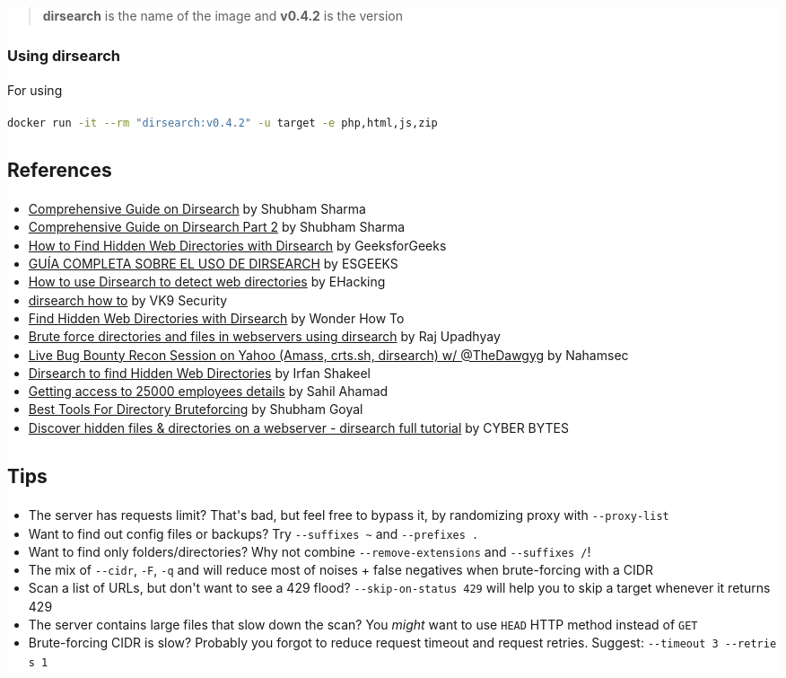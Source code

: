 > **dirsearch** is the name of the image and **v0.4.2** is the version

### Using dirsearch
For using
```sh
docker run -it --rm "dirsearch:v0.4.2" -u target -e php,html,js,zip
```


References
---------------
- [Comprehensive Guide on Dirsearch](https://www.hackingarticles.in/comprehensive-guide-on-dirsearch/) by Shubham Sharma
- [Comprehensive Guide on Dirsearch Part 2](https://www.hackingarticles.in/comprehensive-guide-on-dirsearch-part-2/) by Shubham Sharma
- [How to Find Hidden Web Directories with Dirsearch](https://www.geeksforgeeks.org/how-to-find-hidden-web-directories-with-dirsearch/) by GeeksforGeeks
- [GUÍA COMPLETA SOBRE EL USO DE DIRSEARCH](https://esgeeks.com/guia-completa-uso-dirsearch/?feed_id=5703&_unique_id=6076249cc271f) by ESGEEKS
- [How to use Dirsearch to detect web directories](https://www.ehacking.net/2020/01/how-to-find-hidden-web-directories-using-dirsearch.html) by EHacking
- [dirsearch how to](https://vk9-sec.com/dirsearch-how-to/) by VK9 Security
- [Find Hidden Web Directories with Dirsearch](https://null-byte.wonderhowto.com/how-to/find-hidden-web-directories-with-dirsearch-0201615/) by Wonder How To
- [Brute force directories and files in webservers using dirsearch](https://upadhyayraj.medium.com/brute-force-directories-and-files-in-webservers-using-dirsearch-613e4a7fa8d5) by Raj Upadhyay
- [Live Bug Bounty Recon Session on Yahoo (Amass, crts.sh, dirsearch) w/ @TheDawgyg](https://www.youtube.com/watch?v=u4dUnJ1U0T4) by Nahamsec
- [Dirsearch to find Hidden Web Directories](https://medium.com/@irfaanshakeel/dirsearch-to-find-hidden-web-directories-d0357fbe47b0) by Irfan Shakeel
- [Getting access to 25000 employees details](https://medium.com/@ehsahil/getting-access-to-25k-employees-details-c085d18b73f0) by Sahil Ahamad
- [Best Tools For Directory Bruteforcing](https://secnhack.in/multiple-ways-to-find-hidden-directory-on-web-server/) by Shubham Goyal
- [Discover hidden files & directories on a webserver - dirsearch full tutorial](https://www.youtube.com/watch?v=jVxs5at0gxg) by CYBER BYTES


Tips
---------------
- The server has requests limit? That's bad, but feel free to bypass it, by randomizing proxy with `--proxy-list`
- Want to find out config files or backups? Try `--suffixes ~` and `--prefixes .`
- Want to find only folders/directories? Why not combine `--remove-extensions` and `--suffixes /`!
- The mix of `--cidr`, `-F`, `-q` and will reduce most of noises + false negatives when brute-forcing with a CIDR
- Scan a list of URLs, but don't want to see a 429 flood? `--skip-on-status 429` will help you to skip a target whenever it returns 429
- The server contains large files that slow down the scan? You *might* want to use `HEAD` HTTP method instead of `GET`
- Brute-forcing CIDR is slow? Probably you forgot to reduce request timeout and request retries. Suggest: `--timeout 3 --retries 1`
